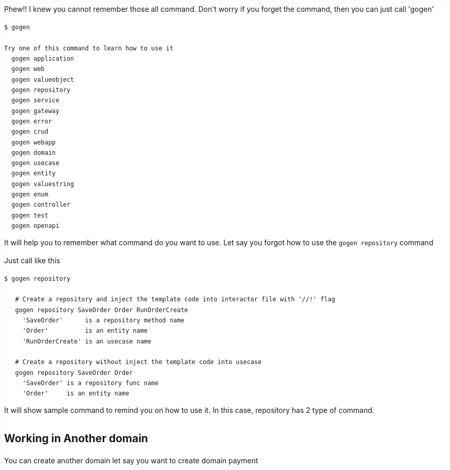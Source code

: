 Phew!! I knew you cannot remember those all command. Don't worry if you forget the command, then you can just call 'gogen'

```
$ gogen

Try one of this command to learn how to use it
  gogen application
  gogen web
  gogen valueobject
  gogen repository
  gogen service
  gogen gateway
  gogen error
  gogen crud
  gogen webapp
  gogen domain
  gogen usecase
  gogen entity
  gogen valuestring
  gogen enum
  gogen controller
  gogen test
  gogen openapi
```

It will help you to remember what command do you want to use. Let say you forgot how to use the `gogen repository` command

Just call like this

```
$ gogen repository

   # Create a repository and inject the template code into interactor file with '//!' flag
   gogen repository SaveOrder Order RunOrderCreate
     'SaveOrder'      is a repository method name
     'Order'          is an entity name
     'RunOrderCreate' is an usecase name

   # Create a repository without inject the template code into usecase
   gogen repository SaveOrder Order
     'SaveOrder' is a repository func name
     'Order'     is an entity name

```

It will show sample command to remind you on how to use it. In this case, repository has 2 type of command.

## Working in Another domain

You can create another domain let say you want to create domain payment
